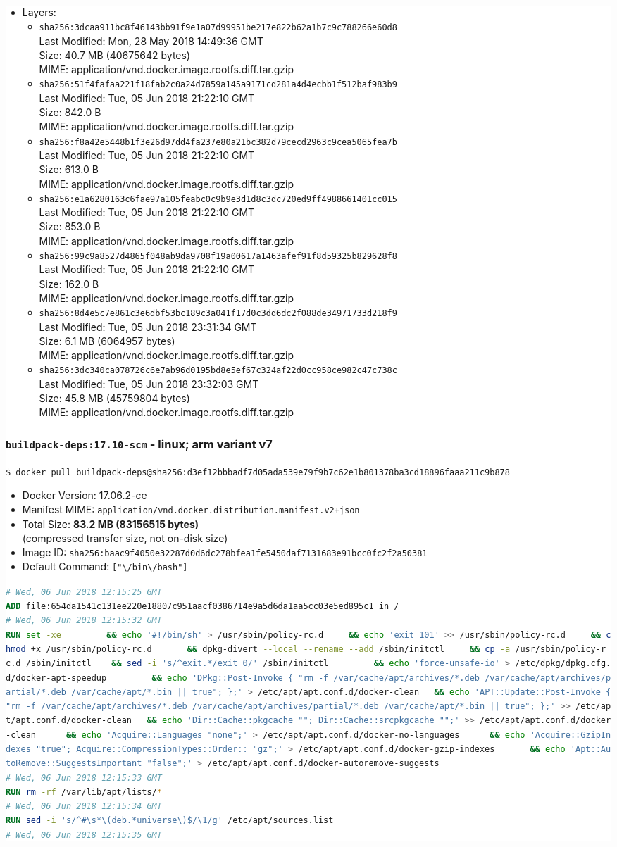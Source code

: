 -	Layers:
	-	`sha256:3dcaa911bc8f46143bb91f9e1a07d99951be217e822b62a1b7c9c788266e60d8`  
		Last Modified: Mon, 28 May 2018 14:49:36 GMT  
		Size: 40.7 MB (40675642 bytes)  
		MIME: application/vnd.docker.image.rootfs.diff.tar.gzip
	-	`sha256:51f4fafaa221f18fab2c0a24d7859a145a9171cd281a4d4ecbb1f512baf983b9`  
		Last Modified: Tue, 05 Jun 2018 21:22:10 GMT  
		Size: 842.0 B  
		MIME: application/vnd.docker.image.rootfs.diff.tar.gzip
	-	`sha256:f8a42e5448b1f3e26d97dd4fa237e80a21bc382d79cecd2963c9cea5065fea7b`  
		Last Modified: Tue, 05 Jun 2018 21:22:10 GMT  
		Size: 613.0 B  
		MIME: application/vnd.docker.image.rootfs.diff.tar.gzip
	-	`sha256:e1a6280163c6fae97a105feabc0c9b9e3d1d8c3dc720ed9ff4988661401cc015`  
		Last Modified: Tue, 05 Jun 2018 21:22:10 GMT  
		Size: 853.0 B  
		MIME: application/vnd.docker.image.rootfs.diff.tar.gzip
	-	`sha256:99c9a8527d4865f048ab9da9708f19a00617a1463afef91f8d59325b829628f8`  
		Last Modified: Tue, 05 Jun 2018 21:22:10 GMT  
		Size: 162.0 B  
		MIME: application/vnd.docker.image.rootfs.diff.tar.gzip
	-	`sha256:8d4e5c7e861c3e6dbf53bc189c3a041f17d0c3dd6dc2f088de34971733d218f9`  
		Last Modified: Tue, 05 Jun 2018 23:31:34 GMT  
		Size: 6.1 MB (6064957 bytes)  
		MIME: application/vnd.docker.image.rootfs.diff.tar.gzip
	-	`sha256:3dc340ca078726c6e7ab96d0195bd8e5ef67c324af22d0cc958ce982c47c738c`  
		Last Modified: Tue, 05 Jun 2018 23:32:03 GMT  
		Size: 45.8 MB (45759804 bytes)  
		MIME: application/vnd.docker.image.rootfs.diff.tar.gzip

### `buildpack-deps:17.10-scm` - linux; arm variant v7

```console
$ docker pull buildpack-deps@sha256:d3ef12bbbadf7d05ada539e79f9b7c62e1b801378ba3cd18896faaa211c9b878
```

-	Docker Version: 17.06.2-ce
-	Manifest MIME: `application/vnd.docker.distribution.manifest.v2+json`
-	Total Size: **83.2 MB (83156515 bytes)**  
	(compressed transfer size, not on-disk size)
-	Image ID: `sha256:baac9f4050e32287d0d6dc278bfea1fe5450daf7131683e91bcc0fc2f2a50381`
-	Default Command: `["\/bin\/bash"]`

```dockerfile
# Wed, 06 Jun 2018 12:15:25 GMT
ADD file:654da1541c131ee220e18807c951aacf0386714e9a5d6da1aa5cc03e5ed895c1 in / 
# Wed, 06 Jun 2018 12:15:32 GMT
RUN set -xe 		&& echo '#!/bin/sh' > /usr/sbin/policy-rc.d 	&& echo 'exit 101' >> /usr/sbin/policy-rc.d 	&& chmod +x /usr/sbin/policy-rc.d 		&& dpkg-divert --local --rename --add /sbin/initctl 	&& cp -a /usr/sbin/policy-rc.d /sbin/initctl 	&& sed -i 's/^exit.*/exit 0/' /sbin/initctl 		&& echo 'force-unsafe-io' > /etc/dpkg/dpkg.cfg.d/docker-apt-speedup 		&& echo 'DPkg::Post-Invoke { "rm -f /var/cache/apt/archives/*.deb /var/cache/apt/archives/partial/*.deb /var/cache/apt/*.bin || true"; };' > /etc/apt/apt.conf.d/docker-clean 	&& echo 'APT::Update::Post-Invoke { "rm -f /var/cache/apt/archives/*.deb /var/cache/apt/archives/partial/*.deb /var/cache/apt/*.bin || true"; };' >> /etc/apt/apt.conf.d/docker-clean 	&& echo 'Dir::Cache::pkgcache ""; Dir::Cache::srcpkgcache "";' >> /etc/apt/apt.conf.d/docker-clean 		&& echo 'Acquire::Languages "none";' > /etc/apt/apt.conf.d/docker-no-languages 		&& echo 'Acquire::GzipIndexes "true"; Acquire::CompressionTypes::Order:: "gz";' > /etc/apt/apt.conf.d/docker-gzip-indexes 		&& echo 'Apt::AutoRemove::SuggestsImportant "false";' > /etc/apt/apt.conf.d/docker-autoremove-suggests
# Wed, 06 Jun 2018 12:15:33 GMT
RUN rm -rf /var/lib/apt/lists/*
# Wed, 06 Jun 2018 12:15:34 GMT
RUN sed -i 's/^#\s*\(deb.*universe\)$/\1/g' /etc/apt/sources.list
# Wed, 06 Jun 2018 12:15:35 GMT
```